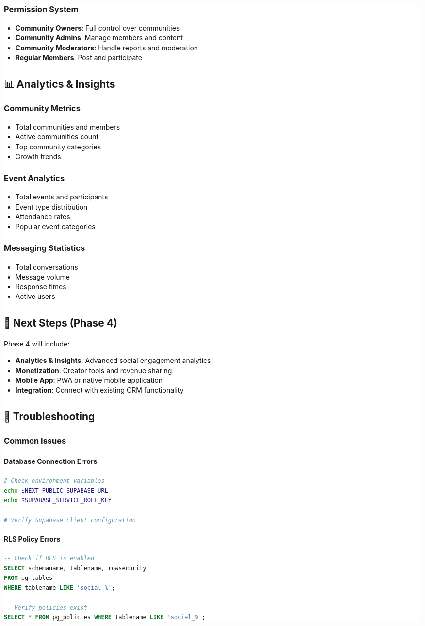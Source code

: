 ### Permission System
- **Community Owners**: Full control over communities
- **Community Admins**: Manage members and content
- **Community Moderators**: Handle reports and moderation
- **Regular Members**: Post and participate

## 📊 Analytics & Insights

### Community Metrics
- Total communities and members
- Active communities count
- Top community categories
- Growth trends

### Event Analytics
- Total events and participants
- Event type distribution
- Attendance rates
- Popular event categories

### Messaging Statistics
- Total conversations
- Message volume
- Response times
- Active users

## 🚀 Next Steps (Phase 4)

Phase 4 will include:
- **Analytics & Insights**: Advanced social engagement analytics
- **Monetization**: Creator tools and revenue sharing
- **Mobile App**: PWA or native mobile application
- **Integration**: Connect with existing CRM functionality

## 🐛 Troubleshooting

### Common Issues

#### Database Connection Errors
```bash
# Check environment variables
echo $NEXT_PUBLIC_SUPABASE_URL
echo $SUPABASE_SERVICE_ROLE_KEY

# Verify Supabase client configuration
```

#### RLS Policy Errors
```sql
-- Check if RLS is enabled
SELECT schemaname, tablename, rowsecurity 
FROM pg_tables 
WHERE tablename LIKE 'social_%';

-- Verify policies exist
SELECT * FROM pg_policies WHERE tablename LIKE 'social_%';
```
